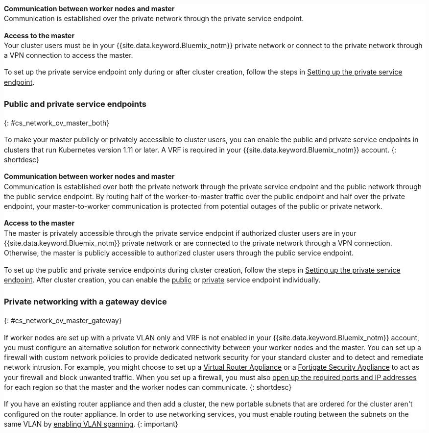 **Communication between worker nodes and master**</br>
Communication is established over the private network through the private service endpoint.

**Access to the master**</br>
Your cluster users must be in your {{site.data.keyword.Bluemix_notm}} private network or connect to the private network through a VPN connection to access the master.

To set up the private service endpoint only during or after cluster creation, follow the steps in [Setting up the private service endpoint](/docs/containers?topic=containers-cs_network_cluster#set-up-private-se).

### Public and private service endpoints
{: #cs_network_ov_master_both}

To make your master publicly or privately accessible to cluster users, you can enable the public and private service endpoints in clusters that run Kubernetes version 1.11 or later. A VRF is required in your {{site.data.keyword.Bluemix_notm}} account.
{: shortdesc}

**Communication between worker nodes and master**</br>
Communication is established over both the private network through the private service endpoint and the public network through the public service endpoint. By routing half of the worker-to-master traffic over the public endpoint and half over the private endpoint, your master-to-worker communication is protected from potential outages of the public or private network.

**Access to the master**</br>
The master is privately accessible through the private service endpoint if authorized cluster users are in your {{site.data.keyword.Bluemix_notm}} private network or are connected to the private network through a VPN connection. Otherwise, the master is publicly accessible to authorized cluster users through the public service endpoint.

To set up the public and private service endpoints during cluster creation, follow the steps in [Setting up the private service endpoint](/docs/containers?topic=containers-cs_network_cluster#set-up-private-se). After cluster creation, you can enable the [public](/docs/containers?topic=containers-cs_network_cluster#set-up-public-se) or [private](/docs/containers?topic=containers-cs_network_cluster#set-up-private-se) service endpoint individually.

### Private networking with a gateway device
{: #cs_network_ov_master_gateway}

If worker nodes are set up with a private VLAN only and VRF is not enabled in your {{site.data.keyword.Bluemix_notm}} account, you must configure an alternative solution for network connectivity between your worker nodes and the master. You can set up a firewall with custom network policies to provide dedicated network security for your standard cluster and to detect and remediate network intrusion. For example, you might choose to set up a [Virtual Router Appliance](/docs/infrastructure/virtual-router-appliance?topic=virtual-router-appliance-about-the-vra) or a [Fortigate Security Appliance](/docs/services/vmwaresolutions/services?topic=vmware-solutions-fsa_considerations) to act as your firewall and block unwanted traffic. When you set up a firewall, you must also [open up the required ports and IP addresses](/docs/containers?topic=containers-firewall#firewall_outbound) for each region so that the master and the worker nodes can communicate.
{: shortdesc}

If you have an existing router appliance and then add a cluster, the new portable subnets that are ordered for the cluster aren't configured on the router appliance. In order to use networking services, you must enable routing between the subnets on the same VLAN by [enabling VLAN spanning](/docs/containers?topic=containers-subnets#vra-routing).
{: important}
